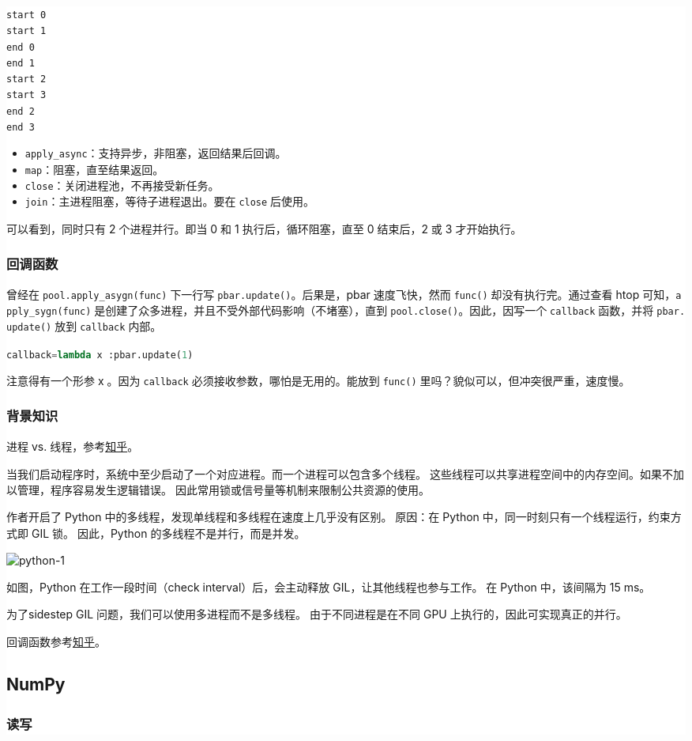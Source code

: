 ```bash
start 0
start 1
end 0
end 1
start 2
start 3
end 2
end 3
```

- `apply_async`：支持异步，非阻塞，返回结果后回调。
- `map`：阻塞，直至结果返回。
- `close`：关闭进程池，不再接受新任务。
- `join`：主进程阻塞，等待子进程退出。要在 `close` 后使用。

可以看到，同时只有 2 个进程并行。即当 0 和 1 执行后，循环阻塞，直至 0 结束后，2 或 3 才开始执行。

### 回调函数

曾经在 `pool.apply_asygn(func)` 下一行写 `pbar.update()`。后果是，pbar 速度飞快，然而 `func()` 却没有执行完。通过查看 htop 可知，`apply_sygn(func)` 是创建了众多进程，并且不受外部代码影响（不堵塞），直到 `pool.close()`。因此，因写一个 `callback` 函数，并将 `pbar.update()` 放到 `callback` 内部。

```python
callback=lambda x :pbar.update(1)
```

注意得有一个形参 x 。因为 `callback` 必须接收参数，哪怕是无用的。能放到 `func()` 里吗？貌似可以，但冲突很严重，速度慢。

### 背景知识

进程 vs. 线程，参考[知乎](https://zhuanlan.zhihu.com/p/76343641)。

当我们启动程序时，系统中至少启动了一个对应进程。而一个进程可以包含多个线程。
这些线程可以共享进程空间中的内存空间。如果不加以管理，程序容易发生逻辑错误。
因此常用锁或信号量等机制来限制公共资源的使用。

作者开启了 Python 中的多线程，发现单线程和多线程在速度上几乎没有区别。
原因：在 Python 中，同一时刻只有一个线程运行，约束方式即 GIL 锁。
因此，Python 的多线程不是并行，而是并发。

![python-1](https://user-images.githubusercontent.com/34084019/183278143-2f661d15-b0a9-4016-a4b7-3563e4a3cd43.jpg)

如图，Python 在工作一段时间（check interval）后，会主动释放 GIL，让其他线程也参与工作。
在 Python 中，该间隔为 15 ms。

为了sidestep GIL 问题，我们可以使用多进程而不是多线程。
由于不同进程是在不同 GPU 上执行的，因此可实现真正的并行。

回调函数参考[知乎](https://www.zhihu.com/question/19801131)。

## NumPy

### 读写
